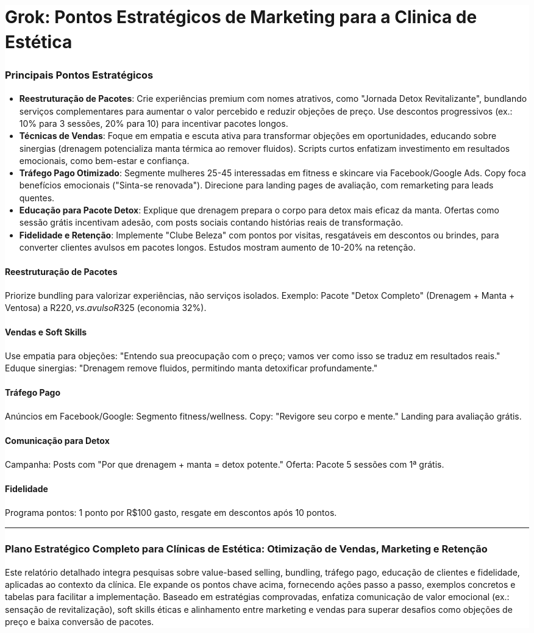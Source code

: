 # Grok: Pontos Estratégicos de Marketing para a Clinica de Estética

### Principais Pontos Estratégicos

- **Reestruturação de Pacotes**: Crie experiências premium com nomes atrativos, como "Jornada Detox Revitalizante", bundlando serviços complementares para aumentar o valor percebido e reduzir objeções de preço. Use descontos progressivos (ex.: 10% para 3 sessões, 20% para 10) para incentivar pacotes longos.
- **Técnicas de Vendas**: Foque em empatia e escuta ativa para transformar objeções em oportunidades, educando sobre sinergias (drenagem potencializa manta térmica ao remover fluidos). Scripts curtos enfatizam investimento em resultados emocionais, como bem-estar e confiança.
- **Tráfego Pago Otimizado**: Segmente mulheres 25-45 interessadas em fitness e skincare via Facebook/Google Ads. Copy foca benefícios emocionais ("Sinta-se renovada"). Direcione para landing pages de avaliação, com remarketing para leads quentes.
- **Educação para Pacote Detox**: Explique que drenagem prepara o corpo para detox mais eficaz da manta. Ofertas como sessão grátis incentivam adesão, com posts sociais contando histórias reais de transformação.
- **Fidelidade e Retenção**: Implemente "Clube Beleza" com pontos por visitas, resgatáveis em descontos ou brindes, para converter clientes avulsos em pacotes longos. Estudos mostram aumento de 10-20% na retenção.

#### Reestruturação de Pacotes

Priorize bundling para valorizar experiências, não serviços isolados. Exemplo: Pacote "Detox Completo" (Drenagem + Manta + Ventosa) a R$220, vs. avulso R$325 (economia 32%).

#### Vendas e Soft Skills

Use empatia para objeções: "Entendo sua preocupação com o preço; vamos ver como isso se traduz em resultados reais." Eduque sinergias: "Drenagem remove fluidos, permitindo manta detoxificar profundamente."

#### Tráfego Pago

Anúncios em Facebook/Google: Segmento fitness/wellness. Copy: "Revigore seu corpo e mente." Landing para avaliação grátis.

#### Comunicação para Detox

Campanha: Posts com "Por que drenagem + manta = detox potente." Oferta: Pacote 5 sessões com 1ª grátis.

#### Fidelidade

Programa pontos: 1 ponto por R$100 gasto, resgate em descontos após 10 pontos.

---

### Plano Estratégico Completo para Clínicas de Estética: Otimização de Vendas, Marketing e Retenção

Este relatório detalhado integra pesquisas sobre value-based selling, bundling, tráfego pago, educação de clientes e fidelidade, aplicadas ao contexto da clínica. Ele expande os pontos chave acima, fornecendo ações passo a passo, exemplos concretos e tabelas para facilitar a implementação. Baseado em estratégias comprovadas, enfatiza comunicação de valor emocional (ex.: sensação de revitalização), soft skills éticas e alinhamento entre marketing e vendas para superar desafios como objeções de preço e baixa conversão de pacotes.
